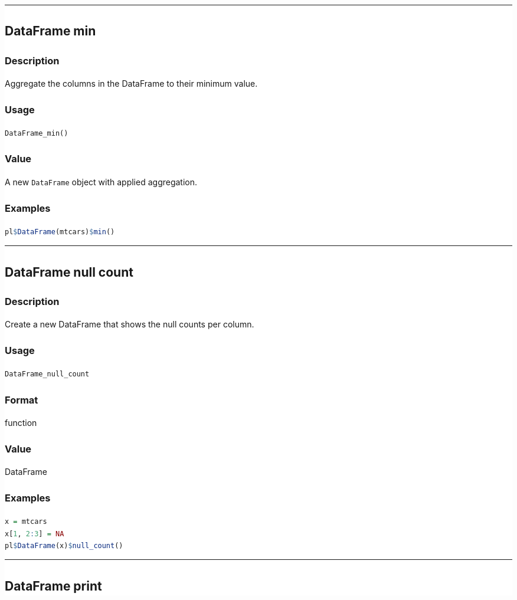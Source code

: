 
---
## DataFrame min

### Description

Aggregate the columns in the DataFrame to their minimum value.

### Usage

    DataFrame_min()

### Value

A new `DataFrame` object with applied aggregation.

### Examples

```r
pl$DataFrame(mtcars)$min()
```


---
## DataFrame null count

### Description

Create a new DataFrame that shows the null counts per column.

### Usage

    DataFrame_null_count

### Format

function

### Value

DataFrame

### Examples

```r
x = mtcars
x[1, 2:3] = NA
pl$DataFrame(x)$null_count()
```


---
## DataFrame print
